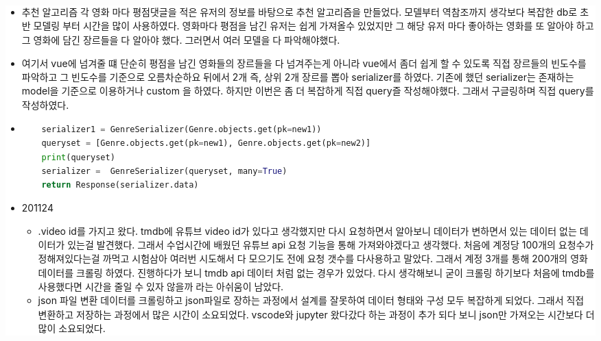   - 추천 알고리즘
    각 영화 마다 평점댓글을 적은 유저의 정보를 바탕으로 추천 알고리즘을 만들었다. 모델부터 역참조까지 생각보다 복잡한 db로 초반 모델링 부터 시간을 많이 사용하였다. 영화마다 평점을 남긴 유저는 쉽게 가져올수 있었지만 그 해당 유저 마다 좋아하는 영화를 또 알아야 하고 그 영화에 담긴 장르들을 다 알아야 했다. 그러면서 여러 모델을 다 파악해야했다.

  - 여기서 vue에 넘겨줄 떄 단순히 평점을 남긴 영화들의 장르들을 다 넘겨주는게 아니라 vue에서 좀더 쉽게 할 수 있도록 직접 장르들의 빈도수를 파악하고 그 빈도수를 기준으로 오름차순하요 뒤에서 2개 즉, 상위 2개 장르를 뽑아 serializer를 하였다. 기존에 했던 serializer는 존재하는 model을 기준으로 이용하거나 custom 을 하였다. 하지만 이번은 좀 더 복잡하게 직접 query즐 작성해야했다. 그래서 구글링하며 직접 query를 작성하였다.

  - ```python
        serializer1 = GenreSerializer(Genre.objects.get(pk=new1))
        queryset = [Genre.objects.get(pk=new1), Genre.objects.get(pk=new2)]
        print(queryset)
        serializer =  GenreSerializer(queryset, many=True)
        return Response(serializer.data)
    ```

- 201124

  - .video id를 가지고 왔다.
    tmdb에 유튜브 video id가 있다고 생각했지만 다시 요청하면서 알아보니 데이터가 변하면서 있는 데이터 없는 데이터가 있는걸 발견했다. 그래서 수업시간에 배웠던 유튜브 api 요청 기능을 통해 가져와야겠다고 생각했다. 처음에 계정당 100개의 요청수가 정해져있다는걸 까먹고 시험삼아 여러번 시도해서 다 모으기도 전에 요청 갯수를 다사용하고 말았다. 그래서 계정 3개를 통해 200개의 영화 데이터를 크롤링 하였다. 진행하다가 보니 tmdb api 데이터 처럼 없는 경우가 있었다. 다시 생각해보니 굳이 크롤링 하기보다 처음에 tmdb를 사용했다면 시간을 줄일 수 있자 않을까 라는 아쉬움이 남았다.
  - json 파일 변환
    데이터를 크롤링하고 json파일로 장하는 과정에서 설계를 잘못하여 데이터 형태와 구성 모두 복잡하게 되었다. 그래서 직접 변환하고 저장하는 과정에서 많은 시간이 소요되었다. vscode와 jupyter 왔다갔다 하는 과정이 추가 되다 보니
    json만 가져오는 시간보다 더 많이 소요되었다.